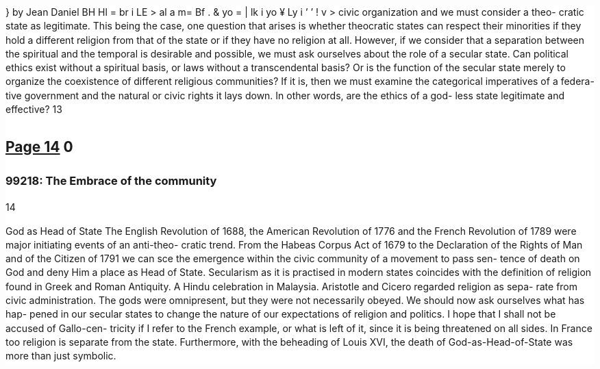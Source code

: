  
} by Jean Daniel 
BH 
Hl = 
br i 
LE > al a m= 
Bf . & yo = 
| lk i yo ¥ 
Ly i ’ ’ ! v > 
civic organization and we must consider a theo- 
cratic state as legitimate. This being the case, 
one question that arises is whether theocratic 
states can respect their minorities if they hold a 
different religion from that of the state or if 
they have no religion at all. 
However, if we consider that a separation 
between the spiritual and the temporal is desirable 
and possible, we must ask ourselves about the role 
of a secular state. Can political ethics exist without 
a spiritual basis, or laws without a transcendental 
basis? Or is the function of the secular state 
merely to organize the coexistence of different 
religious communities? If it is, then we must 
examine the categorical imperatives of a federa- 
tive government and the natural or civic rights it 
lays down. In other words, are the ethics of a god- 
less state legitimate and effective? 13

## [Page 14](https://demo.humlab.umu.se/courier/099251engo.pdf#page=14) 0

### 99218: The Embrace of the community

14 
  
God as Head of State 
The English Revolution of 1688, the American 
Revolution of 1776 and the French Revolution of 
1789 were major initiating events of an anti-theo- 
cratic trend. From the Habeas Corpus Act of 1679 
to the Declaration of the Rights of Man and of the 
Citizen of 1791 we can sce the emergence within 
the civic community of a movement to pass sen- 
tence of death on God and deny Him a place as 
Head of State. Secularism as it is practised in 
modern states coincides with the definition of 
religion found in Greek and Roman Antiquity. 
A Hindu celebration in 
Malaysia. 
Aristotle and Cicero regarded religion as sepa- 
rate from civic administration. The gods were 
omnipresent, but they were not necessarily obeyed. 
We should now ask ourselves what has hap- 
pened in our secular states to change the nature 
of our expectations of religion and politics. I 
hope that I shall not be accused of Gallo-cen- 
tricity if I refer to the French example, or what 
is left of it, since it is being threatened on all sides. 
In France too religion is separate from the state. 
Furthermore, with the beheading of Louis XVI, 
the death of God-as-Head-of-State was more 
than just symbolic.

